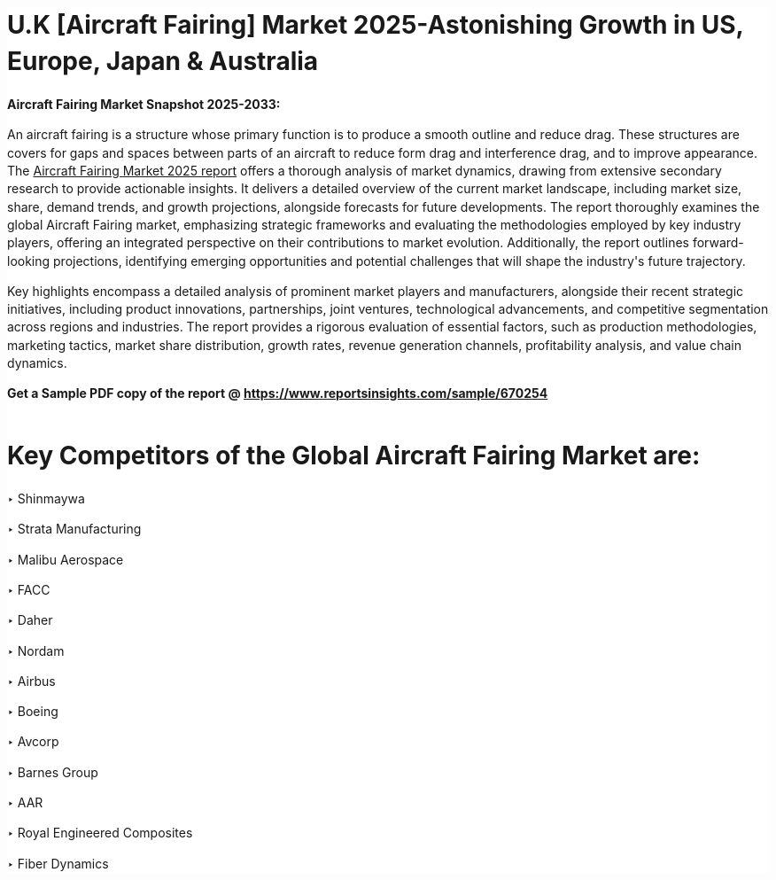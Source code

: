# U.K [Aircraft Fairing] Market 2025-Astonishing Growth in US, Europe, Japan & Australia

<strong>Aircraft Fairing Market Snapshot 2025-2033:</strong>

An aircraft fairing is a structure whose primary function is to produce a smooth outline and reduce drag. These structures are covers for gaps and spaces between parts of an aircraft to reduce form drag and interference drag, and to improve appearance. The <a href=https://www.reportsinsights.com/sample/670254>Aircraft Fairing Market 2025 report</a> offers a thorough analysis of market dynamics, drawing from extensive secondary research to provide actionable insights. It delivers a detailed overview of the current market landscape, including market size, share, demand trends, and growth projections, alongside forecasts for future developments. The report thoroughly examines the global Aircraft Fairing market, emphasizing strategic frameworks and evaluating the methodologies employed by key industry players, offering an integrated perspective on their contributions to market evolution. Additionally, the report outlines forward-looking projections, identifying emerging opportunities and potential challenges that will shape the industry's future trajectory.

Key highlights encompass a detailed analysis of prominent market players and manufacturers, alongside their recent strategic initiatives, including product innovations, partnerships, joint ventures, technological advancements, and competitive segmentation across regions and industries. The report provides a rigorous evaluation of essential factors, such as production methodologies, marketing tactics, market share distribution, growth rates, revenue generation channels, profitability analysis, and value chain dynamics.

<strong>Get a Sample PDF copy of the report @ <a href=https://www.reportsinsights.com/sample/670254>https://www.reportsinsights.com/sample/670254</a></strong>

# <strong>Key Competitors of the Global Aircraft Fairing Market are:</strong>

‣ Shinmaywa

‣ Strata Manufacturing

‣ Malibu Aerospace

‣ FACC

‣ Daher

‣ Nordam

‣ Airbus

‣ Boeing

‣ Avcorp

‣ Barnes Group

‣ AAR

‣ Royal Engineered Composites

‣ Fiber Dynamics
